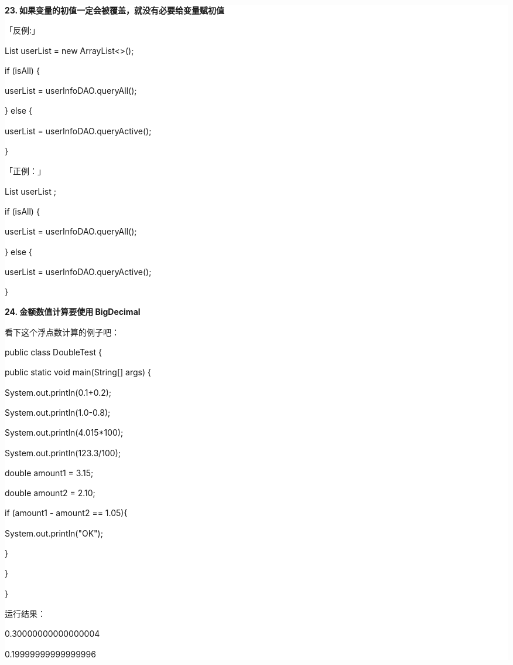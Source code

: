 **23. 如果变量的初值一定会被覆盖，就没有必要给变量赋初值**

「反例:」

List<UserInfo> userList = new ArrayList<>();

if (isAll) {

userList = userInfoDAO.queryAll();

} else {

userList = userInfoDAO.queryActive();

}

「正例：」

List<UserInfo> userList ;

if (isAll) {

userList = userInfoDAO.queryAll();

} else {

userList = userInfoDAO.queryActive();

}

**24. 金额数值计算要使用 BigDecimal**

看下这个浮点数计算的例子吧：

public class DoubleTest {

public static void main(String[] args) {

System.out.println(0.1+0.2);

System.out.println(1.0-0.8);

System.out.println(4.015*100);

System.out.println(123.3/100);

double amount1 = 3.15;

double amount2 = 2.10;

if (amount1 - amount2 == 1.05){

System.out.println("OK");

}

}

}

运行结果：

0.30000000000000004

0.19999999999999996
